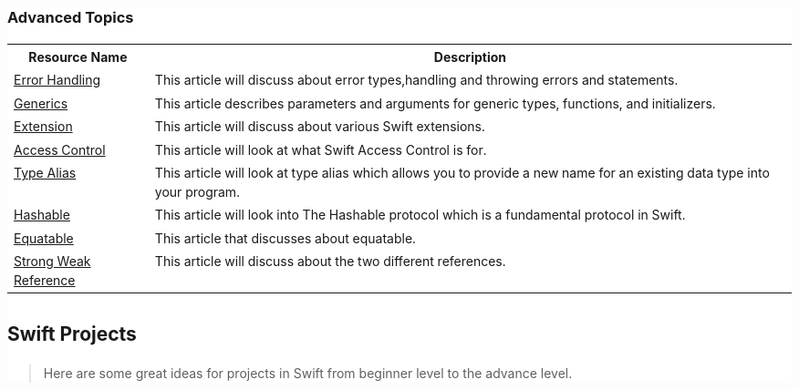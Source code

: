 ### Advanced Topics

<table width="100%">
  <tr>
    <th>Resource Name</th>
    <th>Description</th>
  </tr>
  <tr>
    <td><a href="https://www.geeksforgeeks.org/swift-error-handling/">Error Handling</a></td>
    <td>This article will discuss about error types,handling and throwing errors and statements.</td>
  </tr>
  <tr>
    <td><a href="https://docs.swift.org/swift-book/documentation/the-swift-programming-language/genericparametersandarguments/">Generics</a></td>
    <td>This article describes parameters and arguments for generic types, functions, and initializers.</td>
  </tr>
  <tr>
    <td><a href="https://www.avanderlee.com/swift/extensions/">Extension</a></td>
    <td>This article will discuss about various Swift extensions.</td>
  </tr>
  <tr>
    <td><a href="https://docs.swift.org/swift-book/documentation/the-swift-programming-language/accesscontrol/">Access Control</a></td>
    <td>This article will look at what Swift Access Control is for.</td>
  </tr>
  <tr>
    <td><a href="https://www.programiz.com/swift-programming/typealias#:~:text=A%20type%20alias%20allows%20you%20to%20provide%20a,provide%20a%20new%20name%20to%20an%20existing%20type.">Type Alias</a></td>
    <td>This article will look at type alias which allows you to provide a new name for an existing data type into your program.</td>
  </tr>
  <tr>
    <td><a href="https://developer.apple.com/documentation/swift/hashable">Hashable</a></td>
    <td>This article will look into The Hashable protocol which is a fundamental protocol in Swift.</td>
  </tr>
  <tr>
    <td><a href="https://www.codecademy.com/resources/docs/swift/protocols/equatable">Equatable</a></td>
    <td>This article that discusses about equatable.</td>
  </tr>
  <tr>
    <td><a href="https://www.programiz.com/swift-programming/strong-weak-reference">Strong Weak Reference</a></td>
    <td>This article will discuss about the two different references.</td>
  </tr>
</table>

## Swift Projects
> Here are some great ideas for projects in Swift from beginner level to the advance level.
